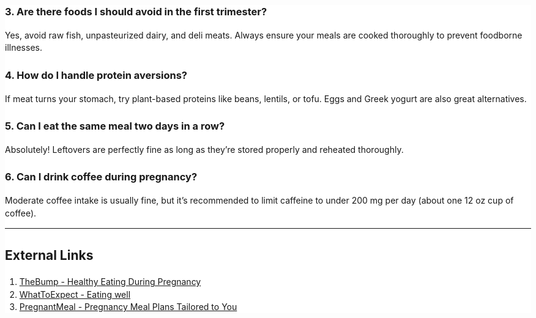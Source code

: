 ### 3. Are there foods I should avoid in the first trimester?
Yes, avoid raw fish, unpasteurized dairy, and deli meats. Always ensure your meals are cooked thoroughly to prevent foodborne illnesses.

### 4. How do I handle protein aversions?
If meat turns your stomach, try plant-based proteins like beans, lentils, or tofu. Eggs and Greek yogurt are also great alternatives.

### 5. Can I eat the same meal two days in a row?
Absolutely! Leftovers are perfectly fine as long as they’re stored properly and reheated thoroughly.

### 6. Can I drink coffee during pregnancy?
Moderate coffee intake is usually fine, but it’s recommended to limit caffeine to under 200 mg per day (about one 12 oz cup of coffee).

---

## External Links

1. [TheBump - Healthy Eating During Pregnancy](https://www.thebump.com/a/first-trimester-pregnancy-foods)
2. [WhatToExpect - Eating well](https://www.whattoexpect.com/pregnancy/eating-well/)
3. [PregnantMeal - Pregnancy Meal Plans Tailored to You](https://www.pregnantmeal.com)
